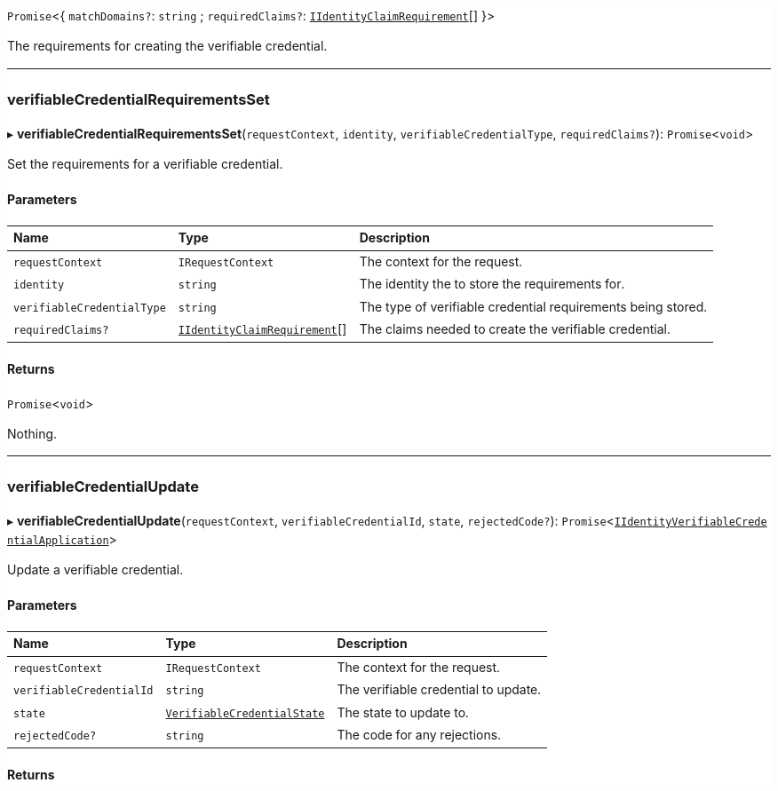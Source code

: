 `Promise`\<\{ `matchDomains?`: `string` ; `requiredClaims?`: [`IIdentityClaimRequirement`](IIdentityClaimRequirement.md)[]  }\>

The requirements for creating the verifiable credential.

___

### verifiableCredentialRequirementsSet

▸ **verifiableCredentialRequirementsSet**(`requestContext`, `identity`, `verifiableCredentialType`, `requiredClaims?`): `Promise`\<`void`\>

Set the requirements for a verifiable credential.

#### Parameters

| Name | Type | Description |
| :------ | :------ | :------ |
| `requestContext` | `IRequestContext` | The context for the request. |
| `identity` | `string` | The identity the to store the requirements for. |
| `verifiableCredentialType` | `string` | The type of verifiable credential requirements being stored. |
| `requiredClaims?` | [`IIdentityClaimRequirement`](IIdentityClaimRequirement.md)[] | The claims needed to create the verifiable credential. |

#### Returns

`Promise`\<`void`\>

Nothing.

___

### verifiableCredentialUpdate

▸ **verifiableCredentialUpdate**(`requestContext`, `verifiableCredentialId`, `state`, `rejectedCode?`): `Promise`\<[`IIdentityVerifiableCredentialApplication`](IIdentityVerifiableCredentialApplication.md)\>

Update a verifiable credential.

#### Parameters

| Name | Type | Description |
| :------ | :------ | :------ |
| `requestContext` | `IRequestContext` | The context for the request. |
| `verifiableCredentialId` | `string` | The verifiable credential to update. |
| `state` | [`VerifiableCredentialState`](../enums/VerifiableCredentialState.md) | The state to update to. |
| `rejectedCode?` | `string` | The code for any rejections. |

#### Returns
